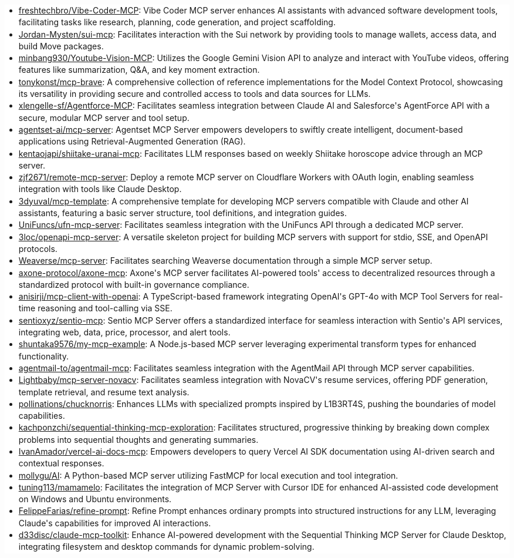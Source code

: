 - [freshtechbro/Vibe-Coder-MCP](https://github.com/freshtechbro/Vibe-Coder-MCP): Vibe Coder MCP server enhances AI assistants with advanced software development tools, facilitating tasks like research, planning, code generation, and project scaffolding.
- [Jordan-Mysten/sui-mcp](https://github.com/Jordan-Mysten/sui-mcp): Facilitates interaction with the Sui network by providing tools to manage wallets, access data, and build Move packages.
- [minbang930/Youtube-Vision-MCP](https://github.com/minbang930/Youtube-Vision-MCP): Utilizes the Google Gemini Vision API to analyze and interact with YouTube videos, offering features like summarization, Q&A, and key moment extraction.
- [tonykonst/mcp-brave](https://github.com/tonykonst/mcp-brave): A comprehensive collection of reference implementations for the Model Context Protocol, showcasing its versatility in providing secure and controlled access to tools and data sources for LLMs.
- [xlengelle-sf/Agentforce-MCP](https://github.com/xlengelle-sf/Agentforce-MCP): Facilitates seamless integration between Claude AI and Salesforce's AgentForce API with a secure, modular MCP server and tool setup.
- [agentset-ai/mcp-server](https://github.com/agentset-ai/mcp-server): Agentset MCP Server empowers developers to swiftly create intelligent, document-based applications using Retrieval-Augmented Generation (RAG).
- [kentaojapi/shiitake-uranai-mcp](https://github.com/kentaojapi/shiitake-uranai-mcp): Facilitates LLM responses based on weekly Shiitake horoscope advice through an MCP server.
- [zjf2671/remote-mcp-server](https://github.com/zjf2671/remote-mcp-server): Deploy a remote MCP server on Cloudflare Workers with OAuth login, enabling seamless integration with tools like Claude Desktop.
- [3dyuval/mcp-template](https://github.com/3dyuval/mcp-template): A comprehensive template for developing MCP servers compatible with Claude and other AI assistants, featuring a basic server structure, tool definitions, and integration guides.
- [UniFuncs/ufn-mcp-server](https://github.com/UniFuncs/ufn-mcp-server): Facilitates seamless integration with the UniFuncs API through a dedicated MCP server.
- [3loc/openapi-mcp-server](https://github.com/3loc/openapi-mcp-server): A versatile skeleton project for building MCP servers with support for stdio, SSE, and OpenAPI protocols.
- [Weaverse/mcp-server](https://github.com/Weaverse/mcp-server): Facilitates searching Weaverse documentation through a simple MCP server setup.
- [axone-protocol/axone-mcp](https://github.com/axone-protocol/axone-mcp): Axone's MCP server facilitates AI-powered tools' access to decentralized resources through a standardized protocol with built-in governance compliance.
- [anisirji/mcp-client-with-openai](https://github.com/anisirji/mcp-client-with-openai): A TypeScript-based framework integrating OpenAI's GPT-4o with MCP Tool Servers for real-time reasoning and tool-calling via SSE.
- [sentioxyz/sentio-mcp](https://github.com/sentioxyz/sentio-mcp): Sentio MCP Server offers a standardized interface for seamless interaction with Sentio's API services, integrating web, data, price, processor, and alert tools.
- [shuntaka9576/my-mcp-example](https://github.com/shuntaka9576/my-mcp-example): A Node.js-based MCP server leveraging experimental transform types for enhanced functionality.
- [agentmail-to/agentmail-mcp](https://github.com/agentmail-to/agentmail-mcp): Facilitates seamless integration with the AgentMail API through MCP server capabilities.
- [Lightbaby/mcp-server-novacv](https://github.com/Lightbaby/mcp-server-novacv): Facilitates seamless integration with NovaCV's resume services, offering PDF generation, template retrieval, and resume text analysis.
- [pollinations/chucknorris](https://github.com/pollinations/chucknorris): Enhances LLMs with specialized prompts inspired by L1B3RT4S, pushing the boundaries of model capabilities.
- [kachponzchi/sequential-thinking-mcp-exploration](https://github.com/kachponzchi/sequential-thinking-mcp-exploration): Facilitates structured, progressive thinking by breaking down complex problems into sequential thoughts and generating summaries.
- [IvanAmador/vercel-ai-docs-mcp](https://github.com/IvanAmador/vercel-ai-docs-mcp): Empowers developers to query Vercel AI SDK documentation using AI-driven search and contextual responses.
- [mollygu/AI](https://github.com/mollygu/AI): A Python-based MCP server utilizing FastMCP for local execution and tool integration.
- [tuning113/mamamelo](https://github.com/tuning113/mamamelo): Facilitates the integration of MCP Server with Cursor IDE for enhanced AI-assisted code development on Windows and Ubuntu environments.
- [FelippeFarias/refine-prompt](https://github.com/FelippeFarias/refine-prompt): Refine Prompt enhances ordinary prompts into structured instructions for any LLM, leveraging Claude's capabilities for improved AI interactions.
- [d33disc/claude-mcp-toolkit](https://github.com/d33disc/claude-mcp-toolkit): Enhance AI-powered development with the Sequential Thinking MCP Server for Claude Desktop, integrating filesystem and desktop commands for dynamic problem-solving.